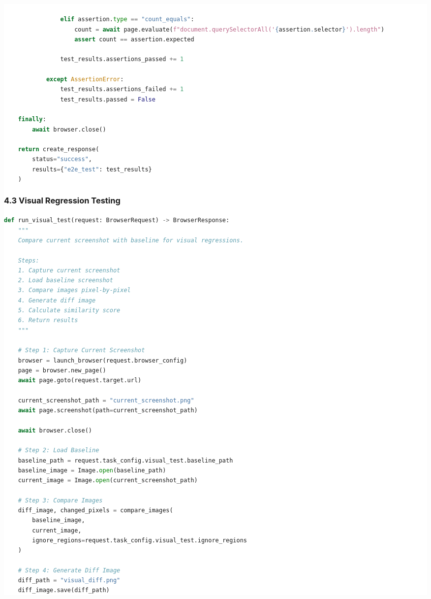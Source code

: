 ```python

                elif assertion.type == "count_equals":
                    count = await page.evaluate(f"document.querySelectorAll('{assertion.selector}').length")
                    assert count == assertion.expected

                test_results.assertions_passed += 1

            except AssertionError:
                test_results.assertions_failed += 1
                test_results.passed = False

    finally:
        await browser.close()

    return create_response(
        status="success",
        results={"e2e_test": test_results}
    )
```

### 4.3 Visual Regression Testing

```python
def run_visual_test(request: BrowserRequest) -> BrowserResponse:
    """
    Compare current screenshot with baseline for visual regressions.

    Steps:
    1. Capture current screenshot
    2. Load baseline screenshot
    3. Compare images pixel-by-pixel
    4. Generate diff image
    5. Calculate similarity score
    6. Return results
    """

    # Step 1: Capture Current Screenshot
    browser = launch_browser(request.browser_config)
    page = browser.new_page()
    await page.goto(request.target.url)

    current_screenshot_path = "current_screenshot.png"
    await page.screenshot(path=current_screenshot_path)

    await browser.close()

    # Step 2: Load Baseline
    baseline_path = request.task_config.visual_test.baseline_path
    baseline_image = Image.open(baseline_path)
    current_image = Image.open(current_screenshot_path)

    # Step 3: Compare Images
    diff_image, changed_pixels = compare_images(
        baseline_image,
        current_image,
        ignore_regions=request.task_config.visual_test.ignore_regions
    )

    # Step 4: Generate Diff Image
    diff_path = "visual_diff.png"
    diff_image.save(diff_path)

```